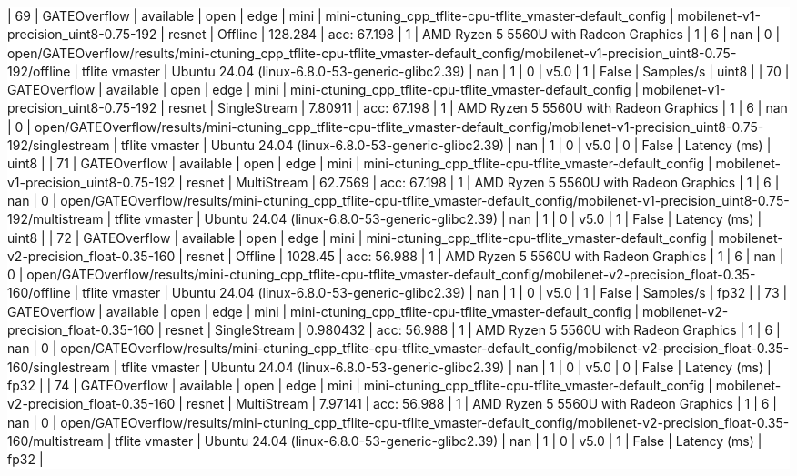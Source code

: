 |   69 | GATEOverflow   | available      | open       | edge            | mini                | mini-ctuning_cpp_tflite-cpu-tflite_vmaster-default_config                | mobilenet-v1-precision_uint8-0.75-192               | resnet              | Offline      |   128.284    | acc: 67.198                                                  |                 1 | AMD Ryzen 5 5560U with Radeon Graphics        |                          1 |                           6 | nan                      |                       0 | open/GATEOverflow/results/mini-ctuning_cpp_tflite-cpu-tflite_vmaster-default_config/mobilenet-v1-precision_uint8-0.75-192/offline                                   | tflite vmaster      | Ubuntu 24.04 (linux-6.8.0-53-generic-glibc2.39)                   |     nan |            1 |        0 | v5.0      |          1 | False       | Samples/s    | uint8               |
|   70 | GATEOverflow   | available      | open       | edge            | mini                | mini-ctuning_cpp_tflite-cpu-tflite_vmaster-default_config                | mobilenet-v1-precision_uint8-0.75-192               | resnet              | SingleStream |     7.80911  | acc: 67.198                                                  |                 1 | AMD Ryzen 5 5560U with Radeon Graphics        |                          1 |                           6 | nan                      |                       0 | open/GATEOverflow/results/mini-ctuning_cpp_tflite-cpu-tflite_vmaster-default_config/mobilenet-v1-precision_uint8-0.75-192/singlestream                              | tflite vmaster      | Ubuntu 24.04 (linux-6.8.0-53-generic-glibc2.39)                   |     nan |            1 |        0 | v5.0      |          0 | False       | Latency (ms) | uint8               |
|   71 | GATEOverflow   | available      | open       | edge            | mini                | mini-ctuning_cpp_tflite-cpu-tflite_vmaster-default_config                | mobilenet-v1-precision_uint8-0.75-192               | resnet              | MultiStream  |    62.7569   | acc: 67.198                                                  |                 1 | AMD Ryzen 5 5560U with Radeon Graphics        |                          1 |                           6 | nan                      |                       0 | open/GATEOverflow/results/mini-ctuning_cpp_tflite-cpu-tflite_vmaster-default_config/mobilenet-v1-precision_uint8-0.75-192/multistream                               | tflite vmaster      | Ubuntu 24.04 (linux-6.8.0-53-generic-glibc2.39)                   |     nan |            1 |        0 | v5.0      |          1 | False       | Latency (ms) | uint8               |
|   72 | GATEOverflow   | available      | open       | edge            | mini                | mini-ctuning_cpp_tflite-cpu-tflite_vmaster-default_config                | mobilenet-v2-precision_float-0.35-160               | resnet              | Offline      |  1028.45     | acc: 56.988                                                  |                 1 | AMD Ryzen 5 5560U with Radeon Graphics        |                          1 |                           6 | nan                      |                       0 | open/GATEOverflow/results/mini-ctuning_cpp_tflite-cpu-tflite_vmaster-default_config/mobilenet-v2-precision_float-0.35-160/offline                                   | tflite vmaster      | Ubuntu 24.04 (linux-6.8.0-53-generic-glibc2.39)                   |     nan |            1 |        0 | v5.0      |          1 | False       | Samples/s    | fp32                |
|   73 | GATEOverflow   | available      | open       | edge            | mini                | mini-ctuning_cpp_tflite-cpu-tflite_vmaster-default_config                | mobilenet-v2-precision_float-0.35-160               | resnet              | SingleStream |     0.980432 | acc: 56.988                                                  |                 1 | AMD Ryzen 5 5560U with Radeon Graphics        |                          1 |                           6 | nan                      |                       0 | open/GATEOverflow/results/mini-ctuning_cpp_tflite-cpu-tflite_vmaster-default_config/mobilenet-v2-precision_float-0.35-160/singlestream                              | tflite vmaster      | Ubuntu 24.04 (linux-6.8.0-53-generic-glibc2.39)                   |     nan |            1 |        0 | v5.0      |          0 | False       | Latency (ms) | fp32                |
|   74 | GATEOverflow   | available      | open       | edge            | mini                | mini-ctuning_cpp_tflite-cpu-tflite_vmaster-default_config                | mobilenet-v2-precision_float-0.35-160               | resnet              | MultiStream  |     7.97141  | acc: 56.988                                                  |                 1 | AMD Ryzen 5 5560U with Radeon Graphics        |                          1 |                           6 | nan                      |                       0 | open/GATEOverflow/results/mini-ctuning_cpp_tflite-cpu-tflite_vmaster-default_config/mobilenet-v2-precision_float-0.35-160/multistream                               | tflite vmaster      | Ubuntu 24.04 (linux-6.8.0-53-generic-glibc2.39)                   |     nan |            1 |        0 | v5.0      |          1 | False       | Latency (ms) | fp32                |